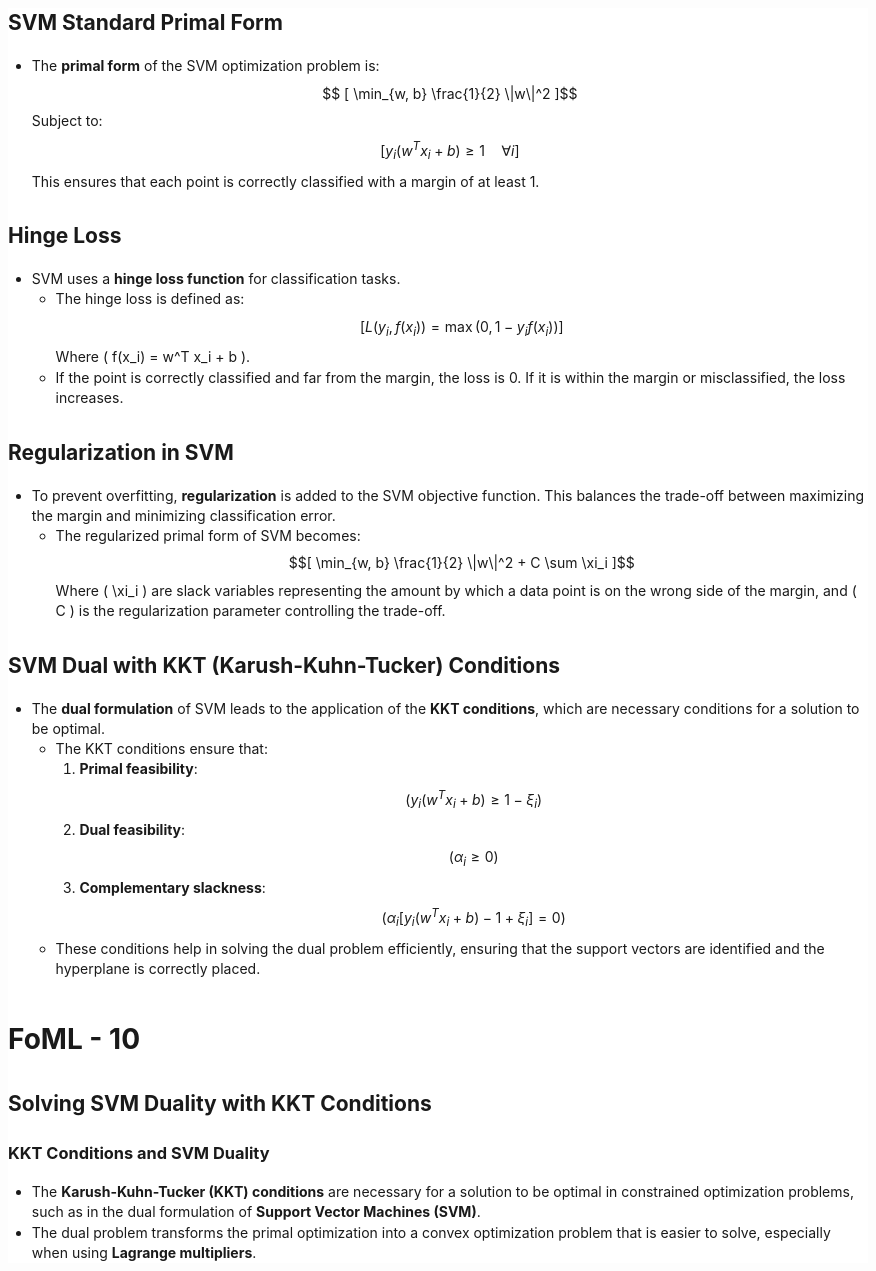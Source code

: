## SVM Standard Primal Form
- The **primal form** of the SVM optimization problem is:
$$  [
  \min_{w, b} \frac{1}{2} \|w\|^2
  ]$$
  Subject to:
$$  [
  y_i(w^T x_i + b) \geq 1 \quad \forall i
  ]$$
  This ensures that each point is correctly classified with a margin of at least 1.

## Hinge Loss
- SVM uses a **hinge loss function** for classification tasks.
  - The hinge loss is defined as:
  $$  [
    L(y_i, f(x_i)) = \max(0, 1 - y_i f(x_i))
    ]$$
    Where \( f(x_i) = w^T x_i + b \).
  - If the point is correctly classified and far from the margin, the loss is 0. If it is within the margin or misclassified, the loss increases.

## Regularization in SVM
- To prevent overfitting, **regularization** is added to the SVM objective function. This balances the trade-off between maximizing the margin and minimizing classification error.
  - The regularized primal form of SVM becomes:
    $$[
    \min_{w, b} \frac{1}{2} \|w\|^2 + C \sum \xi_i
    ]$$
    Where \( \xi_i \) are slack variables representing the amount by which a data point is on the wrong side of the margin, and \( C \) is the regularization parameter controlling the trade-off.

## SVM Dual with KKT (Karush-Kuhn-Tucker) Conditions
- The **dual formulation** of SVM leads to the application of the **KKT conditions**, which are necessary conditions for a solution to be optimal.
  - The KKT conditions ensure that:
    1. **Primal feasibility**: $$( y_i(w^T x_i + b) \geq 1 - \xi_i )$$
    2. **Dual feasibility**: $$( \alpha_i \geq 0 )$$
    3. **Complementary slackness**: $$( \alpha_i [y_i(w^T x_i + b) - 1 + \xi_i] = 0 )$$
  - These conditions help in solving the dual problem efficiently, ensuring that the support vectors are identified and the hyperplane is correctly placed.


# FoML - 10

## Solving SVM Duality with KKT Conditions

### KKT Conditions and SVM Duality
- The **Karush-Kuhn-Tucker (KKT) conditions** are necessary for a solution to be optimal in constrained optimization problems, such as in the dual formulation of **Support Vector Machines (SVM)**.
- The dual problem transforms the primal optimization into a convex optimization problem that is easier to solve, especially when using **Lagrange multipliers**.
